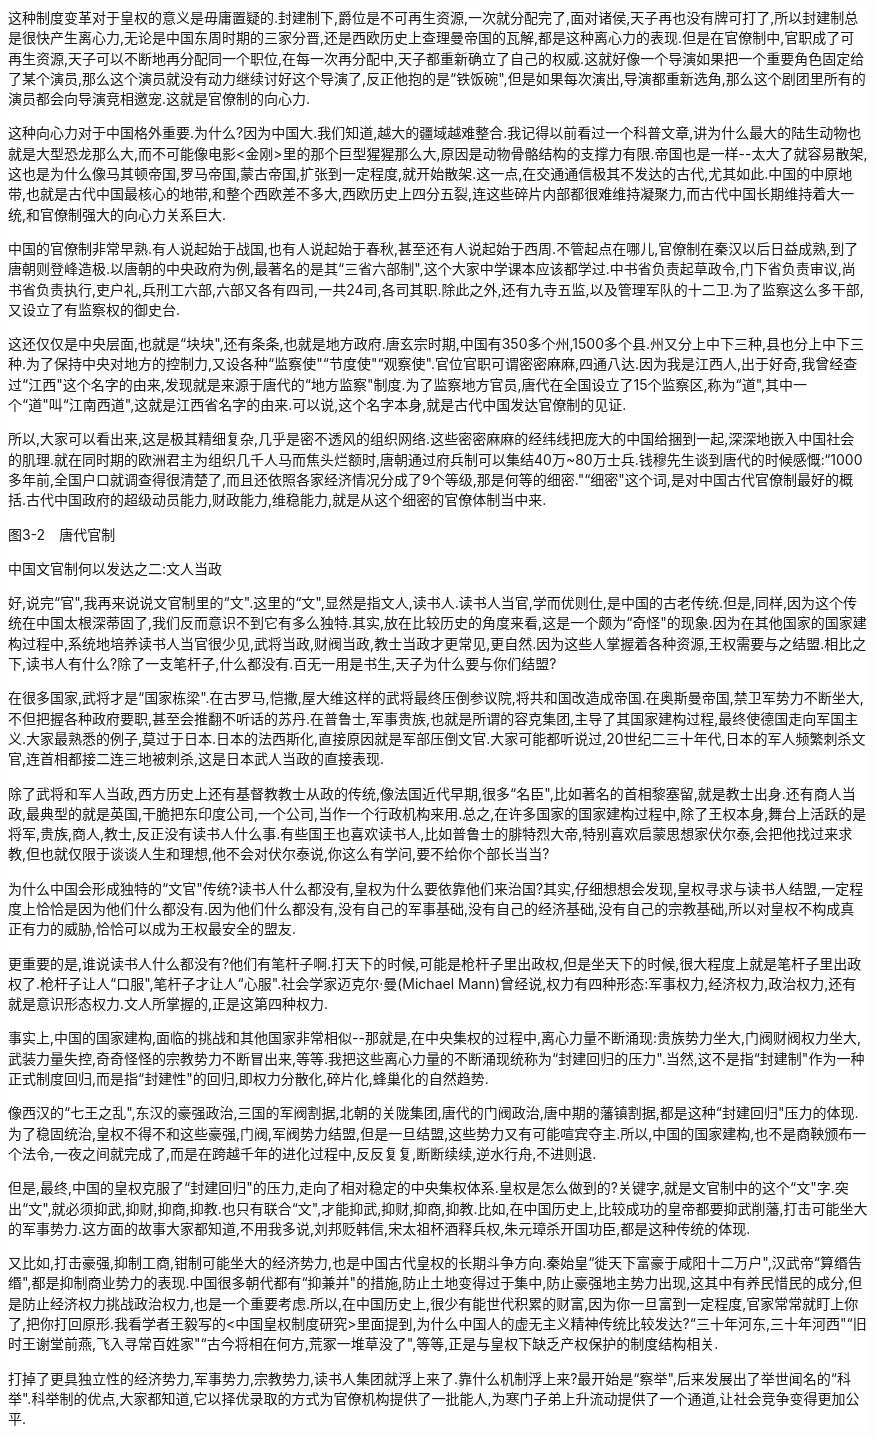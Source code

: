 这种制度变革对于皇权的意义是毋庸置疑的.封建制下,爵位是不可再生资源,一次就分配完了,面对诸侯,天子再也没有牌可打了,所以封建制总是很快产生离心力,无论是中国东周时期的三家分晋,还是西欧历史上查理曼帝国的瓦解,都是这种离心力的表现.但是在官僚制中,官职成了可再生资源,天子可以不断地再分配同一个职位,在每一次再分配中,天子都重新确立了自己的权威.这就好像一个导演如果把一个重要角色固定给了某个演员,那么这个演员就没有动力继续讨好这个导演了,反正他抱的是“铁饭碗",但是如果每次演出,导演都重新选角,那么这个剧团里所有的演员都会向导演竞相邀宠.这就是官僚制的向心力.

这种向心力对于中国格外重要.为什么?因为中国大.我们知道,越大的疆域越难整合.我记得以前看过一个科普文章,讲为什么最大的陆生动物也就是大型恐龙那么大,而不可能像电影<金刚>里的那个巨型猩猩那么大,原因是动物骨骼结构的支撑力有限.帝国也是一样--太大了就容易散架,这也是为什么像马其顿帝国,罗马帝国,蒙古帝国,扩张到一定程度,就开始散架.这一点,在交通通信极其不发达的古代,尤其如此.中国的中原地带,也就是古代中国最核心的地带,和整个西欧差不多大,西欧历史上四分五裂,连这些碎片内部都很难维持凝聚力,而古代中国长期维持着大一统,和官僚制强大的向心力关系巨大.

中国的官僚制非常早熟.有人说起始于战国,也有人说起始于春秋,甚至还有人说起始于西周.不管起点在哪儿,官僚制在秦汉以后日益成熟,到了唐朝则登峰造极.以唐朝的中央政府为例,最著名的是其“三省六部制",这个大家中学课本应该都学过.中书省负责起草政令,门下省负责审议,尚书省负责执行,吏户礼,兵刑工六部,六部又各有四司,一共24司,各司其职.除此之外,还有九寺五监,以及管理军队的十二卫.为了监察这么多干部,又设立了有监察权的御史台.

这还仅仅是中央层面,也就是“块块",还有条条,也就是地方政府.唐玄宗时期,中国有350多个州,1500多个县.州又分上中下三种,县也分上中下三种.为了保持中央对地方的控制力,又设各种“监察使"“节度使"“观察使".官位官职可谓密密麻麻,四通八达.因为我是江西人,出于好奇,我曾经查过“江西"这个名字的由来,发现就是来源于唐代的“地方监察"制度.为了监察地方官员,唐代在全国设立了15个监察区,称为“道",其中一个“道"叫“江南西道",这就是江西省名字的由来.可以说,这个名字本身,就是古代中国发达官僚制的见证.

所以,大家可以看出来,这是极其精细复杂,几乎是密不透风的组织网络.这些密密麻麻的经纬线把庞大的中国给捆到一起,深深地嵌入中国社会的肌理.就在同时期的欧洲君主为组织几千人马而焦头烂额时,唐朝通过府兵制可以集结40万~80万士兵.钱穆先生谈到唐代的时候感慨:“1000多年前,全国户口就调查得很清楚了,而且还依照各家经济情况分成了9个等级,那是何等的细密."“细密"这个词,是对中国古代官僚制最好的概括.古代中国政府的超级动员能力,财政能力,维稳能力,就是从这个细密的官僚体制当中来.

图3-2　唐代官制

中国文官制何以发达之二:文人当政

好,说完“官",我再来说说文官制里的“文".这里的“文",显然是指文人,读书人.读书人当官,学而优则仕,是中国的古老传统.但是,同样,因为这个传统在中国太根深蒂固了,我们反而意识不到它有多么独特.其实,放在比较历史的角度来看,这是一个颇为“奇怪"的现象.因为在其他国家的国家建构过程中,系统地培养读书人当官很少见,武将当政,财阀当政,教士当政才更常见,更自然.因为这些人掌握着各种资源,王权需要与之结盟.相比之下,读书人有什么?除了一支笔杆子,什么都没有.百无一用是书生,天子为什么要与你们结盟?

在很多国家,武将才是“国家栋梁".在古罗马,恺撒,屋大维这样的武将最终压倒参议院,将共和国改造成帝国.在奥斯曼帝国,禁卫军势力不断坐大,不但把握各种政府要职,甚至会推翻不听话的苏丹.在普鲁士,军事贵族,也就是所谓的容克集团,主导了其国家建构过程,最终使德国走向军国主义.大家最熟悉的例子,莫过于日本.日本的法西斯化,直接原因就是军部压倒文官.大家可能都听说过,20世纪二三十年代,日本的军人频繁刺杀文官,连首相都接二连三地被刺杀,这是日本武人当政的直接表现.

除了武将和军人当政,西方历史上还有基督教教士从政的传统,像法国近代早期,很多“名臣",比如著名的首相黎塞留,就是教士出身.还有商人当政,最典型的就是英国,干脆把东印度公司,一个公司,当作一个行政机构来用.总之,在许多国家的国家建构过程中,除了王权本身,舞台上活跃的是将军,贵族,商人,教士,反正没有读书人什么事.有些国王也喜欢读书人,比如普鲁士的腓特烈大帝,特别喜欢启蒙思想家伏尔泰,会把他找过来求教,但也就仅限于谈谈人生和理想,他不会对伏尔泰说,你这么有学问,要不给你个部长当当?

为什么中国会形成独特的“文官"传统?读书人什么都没有,皇权为什么要依靠他们来治国?其实,仔细想想会发现,皇权寻求与读书人结盟,一定程度上恰恰是因为他们什么都没有.因为他们什么都没有,没有自己的军事基础,没有自己的经济基础,没有自己的宗教基础,所以对皇权不构成真正有力的威胁,恰恰可以成为王权最安全的盟友.

更重要的是,谁说读书人什么都没有?他们有笔杆子啊.打天下的时候,可能是枪杆子里出政权,但是坐天下的时候,很大程度上就是笔杆子里出政权了.枪杆子让人“口服",笔杆子才让人“心服".社会学家迈克尔·曼(Michael Mann)曾经说,权力有四种形态:军事权力,经济权力,政治权力,还有就是意识形态权力.文人所掌握的,正是这第四种权力.

事实上,中国的国家建构,面临的挑战和其他国家非常相似--那就是,在中央集权的过程中,离心力量不断涌现:贵族势力坐大,门阀财阀权力坐大,武装力量失控,奇奇怪怪的宗教势力不断冒出来,等等.我把这些离心力量的不断涌现统称为“封建回归的压力".当然,这不是指“封建制"作为一种正式制度回归,而是指“封建性"的回归,即权力分散化,碎片化,蜂巢化的自然趋势.

像西汉的“七王之乱",东汉的豪强政治,三国的军阀割据,北朝的关陇集团,唐代的门阀政治,唐中期的藩镇割据,都是这种“封建回归"压力的体现.为了稳固统治,皇权不得不和这些豪强,门阀,军阀势力结盟,但是一旦结盟,这些势力又有可能喧宾夺主.所以,中国的国家建构,也不是商鞅颁布一个法令,一夜之间就完成了,而是在跨越千年的进化过程中,反反复复,断断续续,逆水行舟,不进则退.

但是,最终,中国的皇权克服了“封建回归"的压力,走向了相对稳定的中央集权体系.皇权是怎么做到的?关键字,就是文官制中的这个“文"字.突出“文",就必须抑武,抑财,抑商,抑教.也只有联合“文",才能抑武,抑财,抑商,抑教.比如,在中国历史上,比较成功的皇帝都要抑武削藩,打击可能坐大的军事势力.这方面的故事大家都知道,不用我多说,刘邦贬韩信,宋太祖杯酒释兵权,朱元璋杀开国功臣,都是这种传统的体现.

又比如,打击豪强,抑制工商,钳制可能坐大的经济势力,也是中国古代皇权的长期斗争方向.秦始皇“徙天下富豪于咸阳十二万户",汉武帝“算缗告缗",都是抑制商业势力的表现.中国很多朝代都有“抑兼并"的措施,防止土地变得过于集中,防止豪强地主势力出现,这其中有养民惜民的成分,但是防止经济权力挑战政治权力,也是一个重要考虑.所以,在中国历史上,很少有能世代积累的财富,因为你一旦富到一定程度,官家常常就盯上你了,把你打回原形.我看学者王毅写的<中国皇权制度研究>里面提到,为什么中国人的虚无主义精神传统比较发达?“三十年河东,三十年河西"“旧时王谢堂前燕,飞入寻常百姓家"“古今将相在何方,荒冢一堆草没了",等等,正是与皇权下缺乏产权保护的制度结构相关.

打掉了更具独立性的经济势力,军事势力,宗教势力,读书人集团就浮上来了.靠什么机制浮上来?最开始是“察举",后来发展出了举世闻名的“科举".科举制的优点,大家都知道,它以择优录取的方式为官僚机构提供了一批能人,为寒门子弟上升流动提供了一个通道,让社会竞争变得更加公平.
